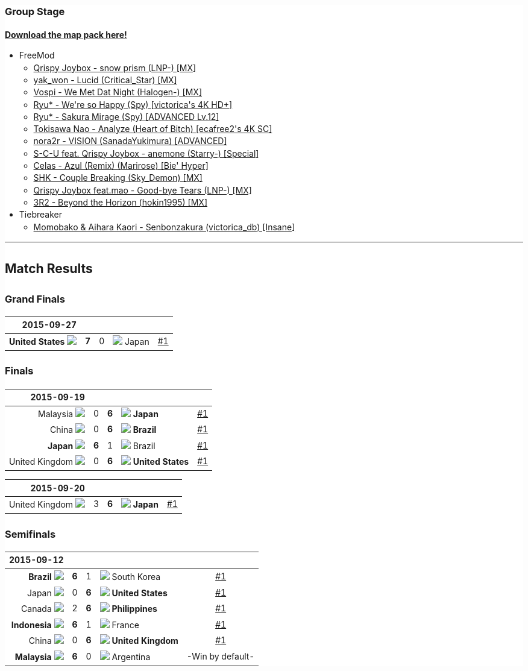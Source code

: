 ### Group Stage

**[Download the map pack here!](https://www.mediafire.com/download/ea93b8bb99w1vt5/MWC_4K_2015_Group_Stage.rar)**

- FreeMod
  - [Qrispy Joybox - snow prism (LNP-) \[MX\]](https://osu.ppy.sh/b/487578)
  - [yak\_won - Lucid (Critical\_Star) \[MX\]](https://osu.ppy.sh/b/476043)
  - [Vospi - We Met Dat Night (Halogen-) \[MX\]](https://osu.ppy.sh/b/374172)
  - [Ryu\* - We're so Happy (Spy) \[victorica's 4K HD+\]](https://osu.ppy.sh/b/314892)
  - [Ryu\* - Sakura Mirage (Spy) \[ADVANCED Lv.12\]](https://osu.ppy.sh/b/439140)
  - [Tokisawa Nao - Analyze (Heart of Bitch) \[ecafree2's 4K SC\]](https://osu.ppy.sh/b/429628)
  - [nora2r - VISION (SanadaYukimura) \[ADVANCED\]](https://osu.ppy.sh/b/723147)
  - [S-C-U feat. Qrispy Joybox - anemone (Starry-) \[Special\]](https://osu.ppy.sh/b/738032)
  - [Celas - Azul (Remix) (Marirose) \[Bie' Hyper\]](https://osu.ppy.sh/b/714074)
  - [SHK - Couple Breaking (Sky\_Demon) \[MX\]](https://osu.ppy.sh/b/376721)
  - [Qrispy Joybox feat.mao - Good-bye Tears (LNP-) \[MX\]](https://osu.ppy.sh/b/637229)
  - [3R2 - Beyond the Horizon (hokin1995) \[MX\]](https://osu.ppy.sh/b/505719)
- Tiebreaker
  - [Momobako & Aihara Kaori - Senbonzakura (victorica\_db) \[Insane\]](https://osu.ppy.sh/b/494045)

------------------------------------------------------------------------

## Match Results

### Grand Finals

| 2015-09-27 | | | | |
|----:|:---:|:---:|:---|:---:|
| **United States** ![][flag_US] | **7** | 0 | ![][flag_JP] Japan | [#1](https://osu.ppy.sh/community/matches/19202583) |

### Finals

| 2015-09-19 | | | | |
|----:|:---:|:---:|:---|:---:|
| Malaysia ![][flag_MY]       | 0 | **6** | ![][flag_JP] **Japan**         | [#1](https://osu.ppy.sh/community/matches/19033684) |
| China ![][flag_CN]          | 0 | **6** | ![][flag_BR] **Brazil**        | [#1](https://osu.ppy.sh/community/matches/19035062) |
| **Japan** ![][flag_JP]      | **6** | 1 | ![][flag_BR] Brazil            | [#1](https://osu.ppy.sh/community/matches/19036723) |
| United Kingdom ![][flag_GB] | 0 | **6** | ![][flag_US] **United States** | [#1](https://osu.ppy.sh/community/matches/19047914) |

| 2015-09-20 | | | | |
|----:|:---:|:---:|:---|:---:|
| United Kingdom ![][flag_GB] | 3 | **6** | ![][flag_JP] **Japan** | [#1](https://osu.ppy.sh/community/matches/19064573) |

### Semifinals

| 2015-09-12 | | | | |
|----:|:---:|:---:|:---|:---:|
| **Brazil** ![][flag_BR]    | **6** | 1 | ![][flag_KR] South Korea        | [#1](https://osu.ppy.sh/community/matches/18875865) |
| Japan ![][flag_JP]         | 0 | **6** | ![][flag_US] **United States**  | [#1](https://osu.ppy.sh/community/matches/18876734) |
| Canada ![][flag_CA]        | 2 | **6** | ![][flag_PH] **Philippines**    | [#1](https://osu.ppy.sh/community/matches/18877878) |
| **Indonesia** ![][flag_ID] | **6** | 1 | ![][flag_FR] France             | [#1](https://osu.ppy.sh/community/matches/18884689) |
| China ![][flag_CN]         | 0 | **6** | ![][flag_GB] **United Kingdom** | [#1](https://osu.ppy.sh/community/matches/18885939) |
| **Malaysia** ![][flag_MY]  | **6** | 0 | ![][flag_AR] Argentina          | -Win by default- |


[flag_AR]: /wiki/shared/flag/AR.gif
[flag_AU]: /wiki/shared/flag/AU.gif
[flag_BR]: /wiki/shared/flag/BR.gif
[flag_CA]: /wiki/shared/flag/CA.gif
[flag_CL]: /wiki/shared/flag/CL.gif
[flag_CN]: /wiki/shared/flag/CN.gif
[flag_DE]: /wiki/shared/flag/DE.gif
[flag_DK]: /wiki/shared/flag/DK.gif
[flag_ES]: /wiki/shared/flag/ES.gif
[flag_FI]: /wiki/shared/flag/FI.gif
[flag_FR]: /wiki/shared/flag/FR.gif
[flag_GB]: /wiki/shared/flag/GB.gif
[flag_ID]: /wiki/shared/flag/ID.gif
[flag_IL]: /wiki/shared/flag/IL.gif
[flag_IT]: /wiki/shared/flag/IT.gif
[flag_JP]: /wiki/shared/flag/JP.gif
[flag_KR]: /wiki/shared/flag/KR.gif
[flag_MX]: /wiki/shared/flag/MX.gif
[flag_MY]: /wiki/shared/flag/MY.gif
[flag_NL]: /wiki/shared/flag/NL.gif
[flag_NO]: /wiki/shared/flag/NO.gif
[flag_NZ]: /wiki/shared/flag/NZ.gif
[flag_PE]: /wiki/shared/flag/PE.gif
[flag_PH]: /wiki/shared/flag/PH.gif
[flag_PL]: /wiki/shared/flag/PL.gif
[flag_RU]: /wiki/shared/flag/RU.gif
[flag_SE]: /wiki/shared/flag/SE.gif
[flag_SG]: /wiki/shared/flag/SG.gif
[flag_TH]: /wiki/shared/flag/TH.gif
[flag_TW]: /wiki/shared/flag/TW.gif
[flag_US]: /wiki/shared/flag/US.gif
[flag_VE]: /wiki/shared/flag/VE.gif
[flag_VN]: /wiki/shared/flag/VN.gif